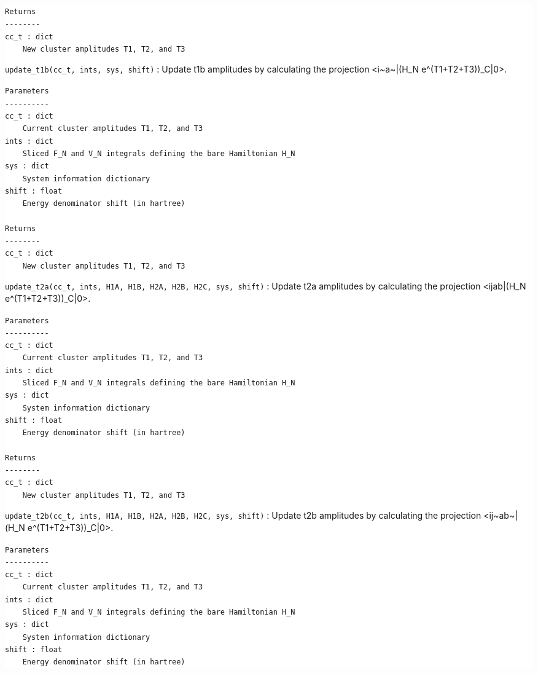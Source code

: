     Returns
    --------
    cc_t : dict
        New cluster amplitudes T1, T2, and T3

    
`update_t1b(cc_t, ints, sys, shift)`
:   Update t1b amplitudes by calculating the projection <i~a~|(H_N e^(T1+T2+T3))_C|0>.
    
    Parameters
    ----------
    cc_t : dict
        Current cluster amplitudes T1, T2, and T3
    ints : dict
        Sliced F_N and V_N integrals defining the bare Hamiltonian H_N
    sys : dict
        System information dictionary
    shift : float
        Energy denominator shift (in hartree)
    
    Returns
    --------
    cc_t : dict
        New cluster amplitudes T1, T2, and T3

    
`update_t2a(cc_t, ints, H1A, H1B, H2A, H2B, H2C, sys, shift)`
:   Update t2a amplitudes by calculating the projection <ijab|(H_N e^(T1+T2+T3))_C|0>.
    
    Parameters
    ----------
    cc_t : dict
        Current cluster amplitudes T1, T2, and T3
    ints : dict
        Sliced F_N and V_N integrals defining the bare Hamiltonian H_N
    sys : dict
        System information dictionary
    shift : float
        Energy denominator shift (in hartree)
    
    Returns
    --------
    cc_t : dict
        New cluster amplitudes T1, T2, and T3

    
`update_t2b(cc_t, ints, H1A, H1B, H2A, H2B, H2C, sys, shift)`
:   Update t2b amplitudes by calculating the projection <ij~ab~|(H_N e^(T1+T2+T3))_C|0>.
    
    Parameters
    ----------
    cc_t : dict
        Current cluster amplitudes T1, T2, and T3
    ints : dict
        Sliced F_N and V_N integrals defining the bare Hamiltonian H_N
    sys : dict
        System information dictionary
    shift : float
        Energy denominator shift (in hartree)
    